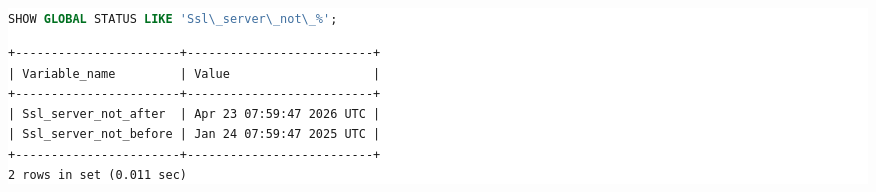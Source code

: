 ```sql
SHOW GLOBAL STATUS LIKE 'Ssl\_server\_not\_%';
```

```
+-----------------------+--------------------------+
| Variable_name         | Value                    |
+-----------------------+--------------------------+
| Ssl_server_not_after  | Apr 23 07:59:47 2026 UTC |
| Ssl_server_not_before | Jan 24 07:59:47 2025 UTC |
+-----------------------+--------------------------+
2 rows in set (0.011 sec)
```
